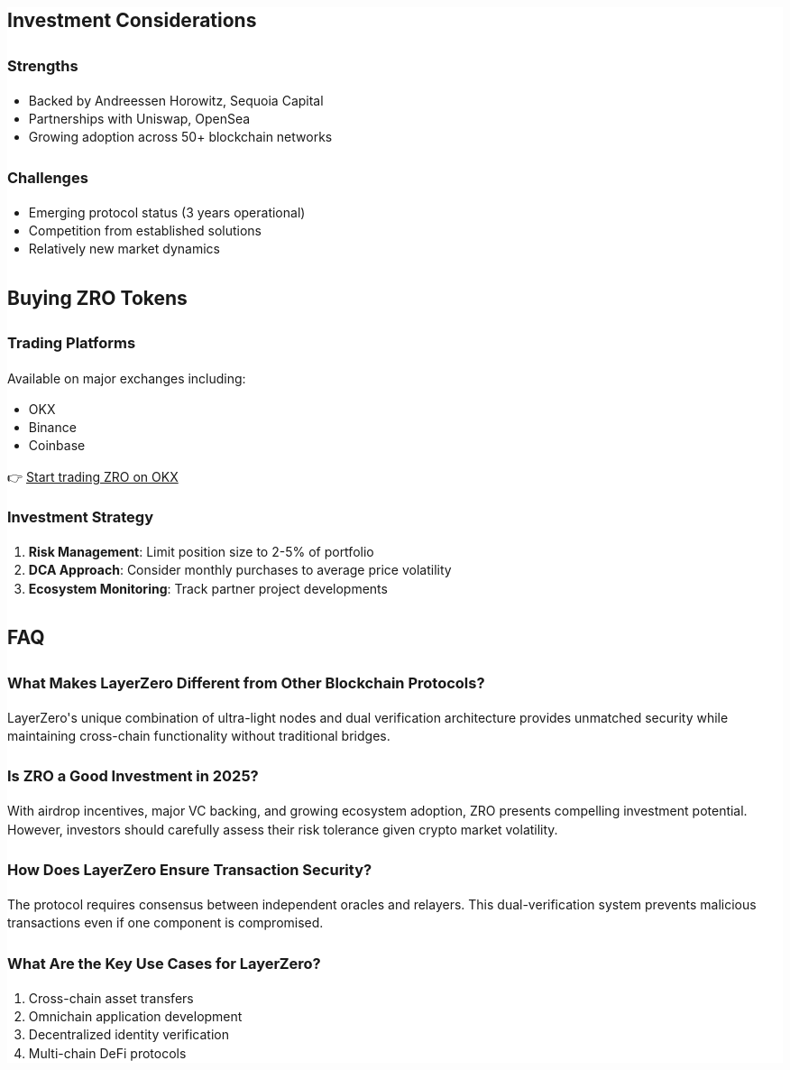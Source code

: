 ## Investment Considerations

### Strengths
- Backed by Andreessen Horowitz, Sequoia Capital
- Partnerships with Uniswap, OpenSea
- Growing adoption across 50+ blockchain networks

### Challenges
- Emerging protocol status (3 years operational)
- Competition from established solutions
- Relatively new market dynamics

## Buying ZRO Tokens

### Trading Platforms
Available on major exchanges including:
- OKX
- Binance
- Coinbase

👉 [Start trading ZRO on OKX](https://bit.ly/okx-bonus)

### Investment Strategy
1. **Risk Management**: Limit position size to 2-5% of portfolio
2. **DCA Approach**: Consider monthly purchases to average price volatility
3. **Ecosystem Monitoring**: Track partner project developments

## FAQ

### What Makes LayerZero Different from Other Blockchain Protocols?
LayerZero's unique combination of ultra-light nodes and dual verification architecture provides unmatched security while maintaining cross-chain functionality without traditional bridges.

### Is ZRO a Good Investment in 2025?
With airdrop incentives, major VC backing, and growing ecosystem adoption, ZRO presents compelling investment potential. However, investors should carefully assess their risk tolerance given crypto market volatility.

### How Does LayerZero Ensure Transaction Security?
The protocol requires consensus between independent oracles and relayers. This dual-verification system prevents malicious transactions even if one component is compromised.

### What Are the Key Use Cases for LayerZero?
1. Cross-chain asset transfers
2. Omnichain application development
3. Decentralized identity verification
4. Multi-chain DeFi protocols
